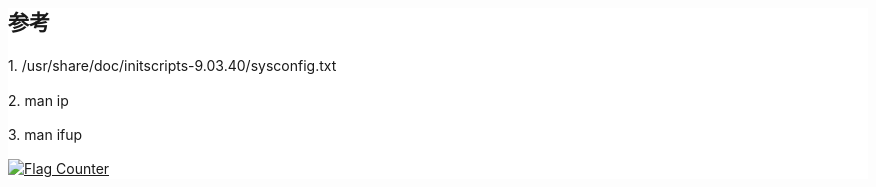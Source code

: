 ## 参考  
1\. /usr/share/doc/initscripts-9.03.40/sysconfig.txt  
  
2\. man ip  
  
3\. man ifup  
  
<a rel="nofollow" href="http://info.flagcounter.com/h9V1"  ><img src="http://s03.flagcounter.com/count/h9V1/bg_FFFFFF/txt_000000/border_CCCCCC/columns_2/maxflags_12/viewers_0/labels_0/pageviews_0/flags_0/"  alt="Flag Counter"  border="0"  ></a>  
  

